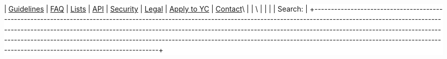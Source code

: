 | [Guidelines](https://news.ycombinator.com/newsguidelines.html) \| [FAQ](https://news.ycombinator.com/newsfaq.html) \| [Lists](https://news.ycombinator.com/lists) \| [API](https://github.com/HackerNews/API) \| [Security](https://news.ycombinator.com/security.html) \| [Legal](https://www.ycombinator.com/legal/) \| [Apply to YC](https://www.ycombinator.com/apply/) \| [Contact](mailto:hn@ycombinator.com)\                                                                                |
| \                                                                                                                                                                                                                                                                                                                                                                                                                                                                                                   |
|                                                                                                                                                                                                                                                                                                                                                                                                                                                                                                     |
| Search:                                                                                                                                                                                                                                                                                                                                                                                                                                                                                             |
+-----------------------------------------------------------------------------------------------------------------------------------------------------------------------------------------------------------------------------------------------------------------------------------------------------------------------------------------------------------------------------------------------------------------------------------------------------------------------------------------------------+
